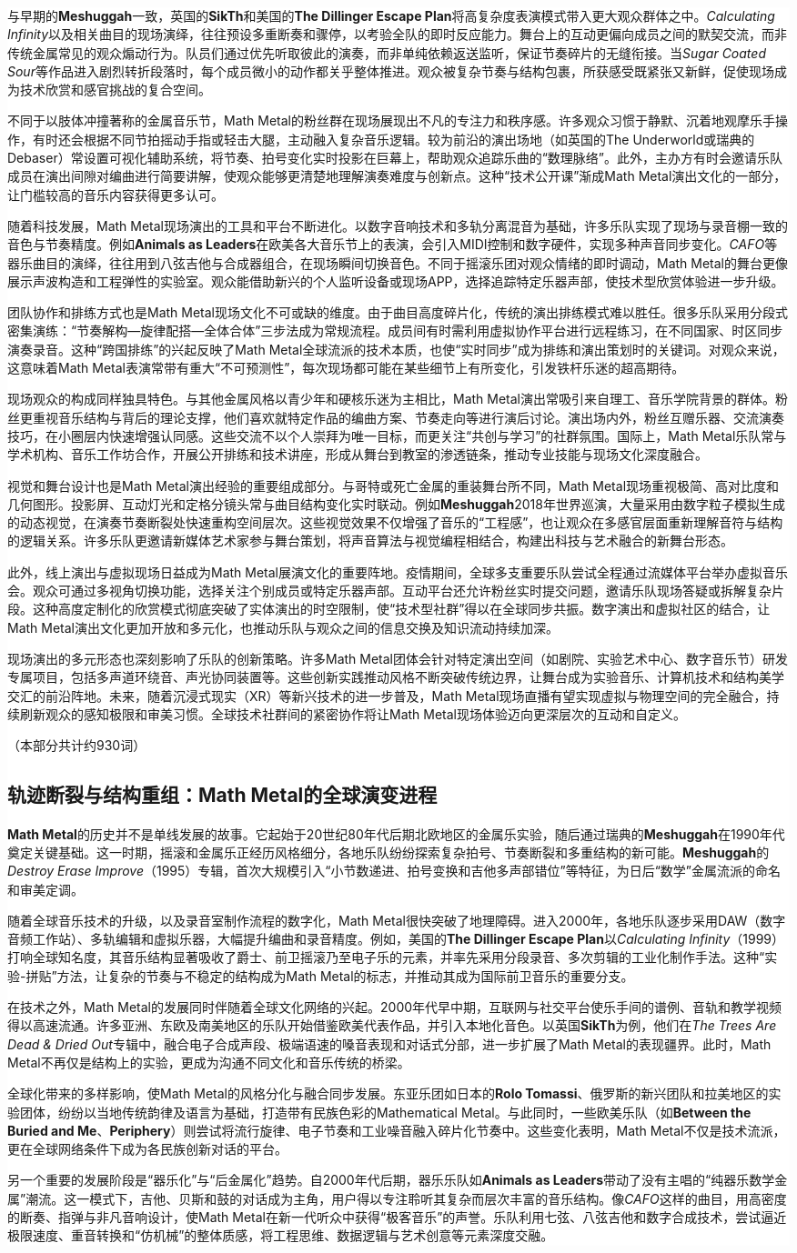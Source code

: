 与早期的**Meshuggah**一致，英国的**SikTh**和美国的**The Dillinger Escape Plan**将高复杂度表演模式带入更大观众群体之中。*Calculating Infinity*以及相关曲目的现场演绎，往往预设多重断奏和骤停，以考验全队的即时反应能力。舞台上的互动更偏向成员之间的默契交流，而非传统金属常见的观众煽动行为。队员们通过优先听取彼此的演奏，而非单纯依赖返送监听，保证节奏碎片的无缝衔接。当*Sugar Coated Sour*等作品进入剧烈转折段落时，每个成员微小的动作都关乎整体推进。观众被复杂节奏与结构包裹，所获感受既紧张又新鲜，促使现场成为技术欣赏和感官挑战的复合空间。

不同于以肢体冲撞著称的金属音乐节，Math Metal的粉丝群在现场展现出不凡的专注力和秩序感。许多观众习惯于静默、沉着地观摩乐手操作，有时还会根据不同节拍摇动手指或轻击大腿，主动融入复杂音乐逻辑。较为前沿的演出场地（如英国的The Underworld或瑞典的Debaser）常设置可视化辅助系统，将节奏、拍号变化实时投影在巨幕上，帮助观众追踪乐曲的“数理脉络”。此外，主办方有时会邀请乐队成员在演出间隙对编曲进行简要讲解，使观众能够更清楚地理解演奏难度与创新点。这种“技术公开课”渐成Math Metal演出文化的一部分，让门槛较高的音乐内容获得更多认可。

随着科技发展，Math Metal现场演出的工具和平台不断进化。以数字音响技术和多轨分离混音为基础，许多乐队实现了现场与录音棚一致的音色与节奏精度。例如**Animals as Leaders**在欧美各大音乐节上的表演，会引入MIDI控制和数字硬件，实现多种声音同步变化。*CAFO*等器乐曲目的演绎，往往用到八弦吉他与合成器组合，在现场瞬间切换音色。不同于摇滚乐团对观众情绪的即时调动，Math Metal的舞台更像展示声波构造和工程弹性的实验室。观众能借助新兴的个人监听设备或现场APP，选择追踪特定乐器声部，使技术型欣赏体验进一步升级。

团队协作和排练方式也是Math Metal现场文化不可或缺的维度。由于曲目高度碎片化，传统的演出排练模式难以胜任。很多乐队采用分段式密集演练：“节奏解构—旋律配搭—全体合体”三步法成为常规流程。成员间有时需利用虚拟协作平台进行远程练习，在不同国家、时区同步演奏录音。这种“跨国排练”的兴起反映了Math Metal全球流派的技术本质，也使“实时同步”成为排练和演出策划时的关键词。对观众来说，这意味着Math Metal表演常带有重大“不可预测性”，每次现场都可能在某些细节上有所变化，引发铁杆乐迷的超高期待。

现场观众的构成同样独具特色。与其他金属风格以青少年和硬核乐迷为主相比，Math Metal演出常吸引来自理工、音乐学院背景的群体。粉丝更重视音乐结构与背后的理论支撑，他们喜欢就特定作品的编曲方案、节奏走向等进行演后讨论。演出场内外，粉丝互赠乐器、交流演奏技巧，在小圈层内快速增强认同感。这些交流不以个人崇拜为唯一目标，而更关注“共创与学习”的社群氛围。国际上，Math Metal乐队常与学术机构、音乐工作坊合作，开展公开排练和技术讲座，形成从舞台到教室的渗透链条，推动专业技能与现场文化深度融合。

视觉和舞台设计也是Math Metal演出经验的重要组成部分。与哥特或死亡金属的重装舞台所不同，Math Metal现场重视极简、高对比度和几何图形。投影屏、互动灯光和定格分镜头常与曲目结构变化实时联动。例如**Meshuggah**2018年世界巡演，大量采用由数字粒子模拟生成的动态视觉，在演奏节奏断裂处快速重构空间层次。这些视觉效果不仅增强了音乐的“工程感”，也让观众在多感官层面重新理解音符与结构的逻辑关系。许多乐队更邀请新媒体艺术家参与舞台策划，将声音算法与视觉编程相结合，构建出科技与艺术融合的新舞台形态。

此外，线上演出与虚拟现场日益成为Math Metal展演文化的重要阵地。疫情期间，全球多支重要乐队尝试全程通过流媒体平台举办虚拟音乐会。观众可通过多视角切换功能，选择关注个别成员或特定乐器声部。互动平台还允许粉丝实时提交问题，邀请乐队现场答疑或拆解复杂片段。这种高度定制化的欣赏模式彻底突破了实体演出的时空限制，使“技术型社群”得以在全球同步共振。数字演出和虚拟社区的结合，让Math Metal演出文化更加开放和多元化，也推动乐队与观众之间的信息交换及知识流动持续加深。

现场演出的多元形态也深刻影响了乐队的创新策略。许多Math Metal团体会针对特定演出空间（如剧院、实验艺术中心、数字音乐节）研发专属项目，包括多声道环绕音、声光协同装置等。这些创新实践推动风格不断突破传统边界，让舞台成为实验音乐、计算机技术和结构美学交汇的前沿阵地。未来，随着沉浸式现实（XR）等新兴技术的进一步普及，Math Metal现场直播有望实现虚拟与物理空间的完全融合，持续刷新观众的感知极限和审美习惯。全球技术社群间的紧密协作将让Math Metal现场体验迈向更深层次的互动和自定义。

（本部分共计约930词）

## 轨迹断裂与结构重组：Math Metal的全球演变进程

**Math Metal**的历史并不是单线发展的故事。它起始于20世纪80年代后期北欧地区的金属乐实验，随后通过瑞典的**Meshuggah**在1990年代奠定关键基础。这一时期，摇滚和金属乐正经历风格细分，各地乐队纷纷探索复杂拍号、节奏断裂和多重结构的新可能。**Meshuggah**的*Destroy Erase Improve*（1995）专辑，首次大规模引入“小节数递进、拍号变换和吉他多声部错位”等特征，为日后“数学”金属流派的命名和审美定调。

随着全球音乐技术的升级，以及录音室制作流程的数字化，Math Metal很快突破了地理障碍。进入2000年，各地乐队逐步采用DAW（数字音频工作站）、多轨编辑和虚拟乐器，大幅提升编曲和录音精度。例如，美国的**The Dillinger Escape Plan**以*Calculating Infinity*（1999）打响全球知名度，其音乐结构显著吸收了爵士、前卫摇滚乃至电子乐的元素，并率先采用分段录音、多次剪辑的工业化制作手法。这种“实验-拼贴”方法，让复杂的节奏与不稳定的结构成为Math Metal的标志，并推动其成为国际前卫音乐的重要分支。

在技术之外，Math Metal的发展同时伴随着全球文化网络的兴起。2000年代早中期，互联网与社交平台使乐手间的谱例、音轨和教学视频得以高速流通。许多亚洲、东欧及南美地区的乐队开始借鉴欧美代表作品，并引入本地化音色。以英国**SikTh**为例，他们在*The Trees Are Dead & Dried Out*专辑中，融合电子合成声段、极端语速的嗓音表现和对话式分部，进一步扩展了Math Metal的表现疆界。此时，Math Metal不再仅是结构上的实验，更成为沟通不同文化和音乐传统的桥梁。

全球化带来的多样影响，使Math Metal的风格分化与融合同步发展。东亚乐团如日本的**Rolo Tomassi**、俄罗斯的新兴团队和拉美地区的实验团体，纷纷以当地传统韵律及语言为基础，打造带有民族色彩的Mathematical Metal。与此同时，一些欧美乐队（如**Between the Buried and Me**、**Periphery**）则尝试将流行旋律、电子节奏和工业噪音融入碎片化节奏中。这些变化表明，Math Metal不仅是技术流派，更在全球网络条件下成为各民族创新对话的平台。

另一个重要的发展阶段是“器乐化”与“后金属化”趋势。自2000年代后期，器乐乐队如**Animals as Leaders**带动了没有主唱的“纯器乐数学金属”潮流。这一模式下，吉他、贝斯和鼓的对话成为主角，用户得以专注聆听其复杂而层次丰富的音乐结构。像*CAFO*这样的曲目，用高密度的断奏、指弹与非凡音响设计，使Math Metal在新一代听众中获得“极客音乐”的声誉。乐队利用七弦、八弦吉他和数字合成技术，尝试逼近极限速度、重音转换和“仿机械”的整体质感，将工程思维、数据逻辑与艺术创意等元素深度交融。
